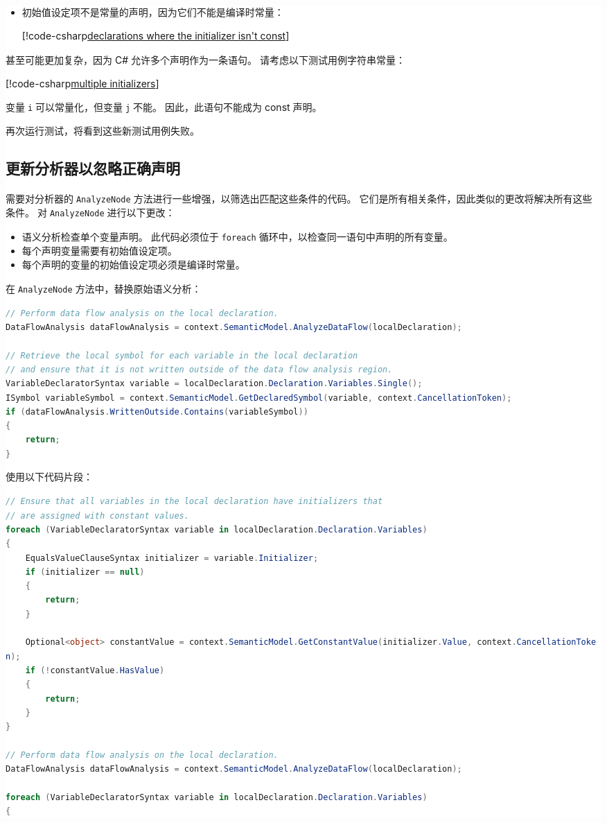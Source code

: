- 初始值设定项不是常量的声明，因为它们不能是编译时常量：

   [!code-csharp[declarations where the initializer isn't const](snippets/how-to-write-csharp-analyzer-code-fix/MakeConst/MakeConst.Test/MakeConstUnitTests.cs#InitializerNotConstant "a declaration where the initializer is not a compile-time constant should not raise the diagnostic")]

甚至可能更加复杂，因为 C# 允许多个声明作为一条语句。 请考虑以下测试用例字符串常量：

[!code-csharp[multiple initializers](snippets/how-to-write-csharp-analyzer-code-fix/MakeConst/MakeConst.Test/MakeConstUnitTests.cs#MultipleInitializers "A declaration can be made constant only if all variables in that statement can be made constant")]

变量 `i` 可以常量化，但变量 `j` 不能。 因此，此语句不能成为 const 声明。

再次运行测试，将看到这些新测试用例失败。

## <a name="update-your-analyzer-to-ignore-correct-declarations"></a>更新分析器以忽略正确声明

需要对分析器的 `AnalyzeNode` 方法进行一些增强，以筛选出匹配这些条件的代码。 它们是所有相关条件，因此类似的更改将解决所有这些条件。 对 `AnalyzeNode` 进行以下更改：

- 语义分析检查单个变量声明。 此代码必须位于 `foreach` 循环中，以检查同一语句中声明的所有变量。
- 每个声明变量需要有初始值设定项。
- 每个声明的变量的初始值设定项必须是编译时常量。

在 `AnalyzeNode` 方法中，替换原始语义分析：

```csharp
// Perform data flow analysis on the local declaration.
DataFlowAnalysis dataFlowAnalysis = context.SemanticModel.AnalyzeDataFlow(localDeclaration);

// Retrieve the local symbol for each variable in the local declaration
// and ensure that it is not written outside of the data flow analysis region.
VariableDeclaratorSyntax variable = localDeclaration.Declaration.Variables.Single();
ISymbol variableSymbol = context.SemanticModel.GetDeclaredSymbol(variable, context.CancellationToken);
if (dataFlowAnalysis.WrittenOutside.Contains(variableSymbol))
{
    return;
}
```

使用以下代码片段：

```csharp
// Ensure that all variables in the local declaration have initializers that
// are assigned with constant values.
foreach (VariableDeclaratorSyntax variable in localDeclaration.Declaration.Variables)
{
    EqualsValueClauseSyntax initializer = variable.Initializer;
    if (initializer == null)
    {
        return;
    }

    Optional<object> constantValue = context.SemanticModel.GetConstantValue(initializer.Value, context.CancellationToken);
    if (!constantValue.HasValue)
    {
        return;
    }
}

// Perform data flow analysis on the local declaration.
DataFlowAnalysis dataFlowAnalysis = context.SemanticModel.AnalyzeDataFlow(localDeclaration);

foreach (VariableDeclaratorSyntax variable in localDeclaration.Declaration.Variables)
{
```
